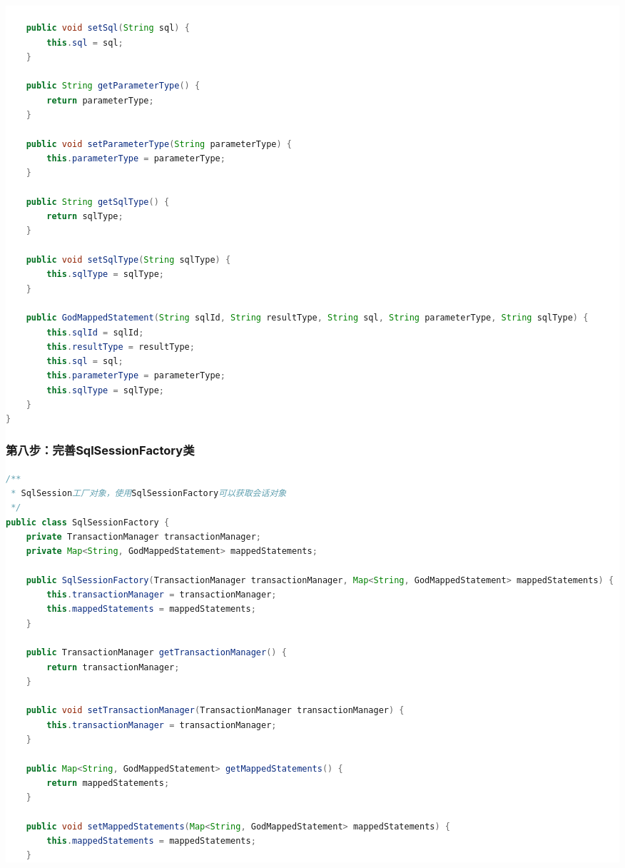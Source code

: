 ```java

    public void setSql(String sql) {
        this.sql = sql;
    }

    public String getParameterType() {
        return parameterType;
    }

    public void setParameterType(String parameterType) {
        this.parameterType = parameterType;
    }

    public String getSqlType() {
        return sqlType;
    }

    public void setSqlType(String sqlType) {
        this.sqlType = sqlType;
    }

    public GodMappedStatement(String sqlId, String resultType, String sql, String parameterType, String sqlType) {
        this.sqlId = sqlId;
        this.resultType = resultType;
        this.sql = sql;
        this.parameterType = parameterType;
        this.sqlType = sqlType;
    }
}
```

### 第八步：完善SqlSessionFactory类

```java
/**
 * SqlSession工厂对象，使用SqlSessionFactory可以获取会话对象
 */
public class SqlSessionFactory {
    private TransactionManager transactionManager;
    private Map<String, GodMappedStatement> mappedStatements;

    public SqlSessionFactory(TransactionManager transactionManager, Map<String, GodMappedStatement> mappedStatements) {
        this.transactionManager = transactionManager;
        this.mappedStatements = mappedStatements;
    }

    public TransactionManager getTransactionManager() {
        return transactionManager;
    }

    public void setTransactionManager(TransactionManager transactionManager) {
        this.transactionManager = transactionManager;
    }

    public Map<String, GodMappedStatement> getMappedStatements() {
        return mappedStatements;
    }

    public void setMappedStatements(Map<String, GodMappedStatement> mappedStatements) {
        this.mappedStatements = mappedStatements;
    }
```